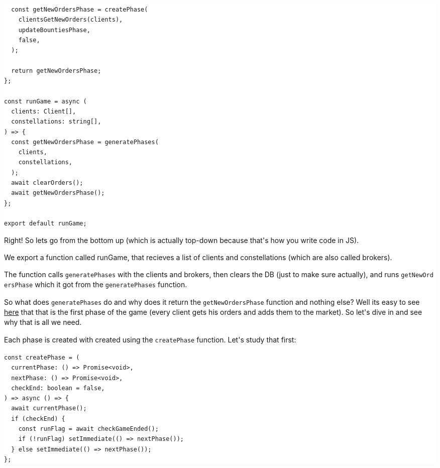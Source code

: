```TS
  const getNewOrdersPhase = createPhase(
    clientsGetNewOrders(clients),
    updateBountiesPhase,
    false,
  );

  return getNewOrdersPhase;
};

const runGame = async (
  clients: Client[],
  constellations: string[],
) => {
  const getNewOrdersPhase = generatePhases(
    clients,
    constellations,
  );
  await clearOrders();
  await getNewOrdersPhase();
};

export default runGame;

```

Right! So lets go from the bottom up (which is actually top-down because that's how you write code in JS).

We export a function called runGame, that recieves a list of clients and constellations (which are also called brokers).

The function calls `generatePhases` with the clients and brokers, then clears the DB (just to make sure actually), and runs `getNewOrdersPhase` which it got from the `generatePhases` function.

So what does `generatePhases` do and why does it return the `getNewOrdersPhase` function and nothing else? Well its easy to see [here](./The%20Game.md) that that is the first phase of the game (every client gets his orders and adds them to the market). So let's dive in and see why that is all we need.

Each phase is created with created using the `createPhase` function. Let's study that first:
```TS
const createPhase = (
  currentPhase: () => Promise<void>,
  nextPhase: () => Promise<void>,
  checkEnd: boolean = false,
) => async () => {
  await currentPhase();
  if (checkEnd) {
    const runFlag = await checkGameEnded();
    if (!runFlag) setImmediate(() => nextPhase());
  } else setImmediate(() => nextPhase());
};
```
